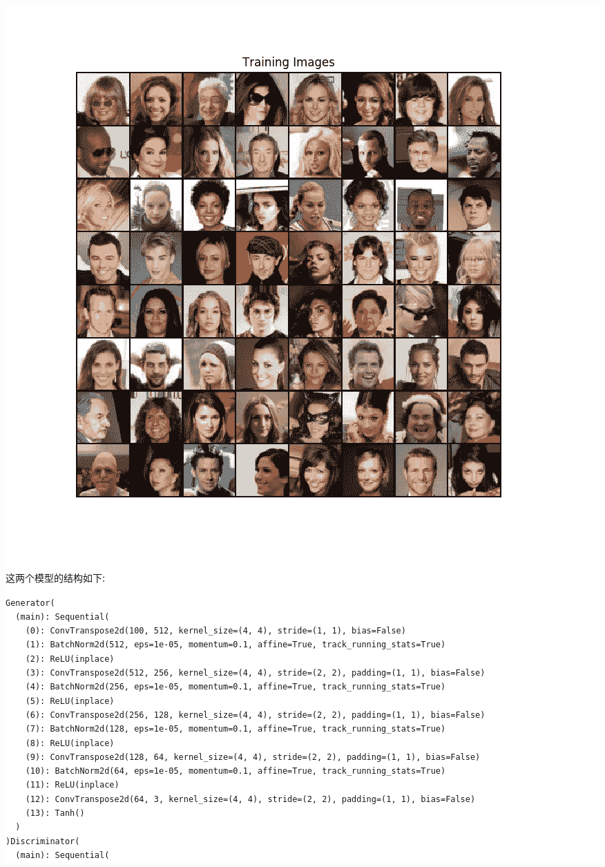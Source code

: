![](img/8f8235cb35d7778ce95e30b72040087e.png)

这两个模型的结构如下:

```
Generator(
  (main): Sequential(
    (0): ConvTranspose2d(100, 512, kernel_size=(4, 4), stride=(1, 1), bias=False)
    (1): BatchNorm2d(512, eps=1e-05, momentum=0.1, affine=True, track_running_stats=True)
    (2): ReLU(inplace)
    (3): ConvTranspose2d(512, 256, kernel_size=(4, 4), stride=(2, 2), padding=(1, 1), bias=False)
    (4): BatchNorm2d(256, eps=1e-05, momentum=0.1, affine=True, track_running_stats=True)
    (5): ReLU(inplace)
    (6): ConvTranspose2d(256, 128, kernel_size=(4, 4), stride=(2, 2), padding=(1, 1), bias=False)
    (7): BatchNorm2d(128, eps=1e-05, momentum=0.1, affine=True, track_running_stats=True)
    (8): ReLU(inplace)
    (9): ConvTranspose2d(128, 64, kernel_size=(4, 4), stride=(2, 2), padding=(1, 1), bias=False)
    (10): BatchNorm2d(64, eps=1e-05, momentum=0.1, affine=True, track_running_stats=True)
    (11): ReLU(inplace)
    (12): ConvTranspose2d(64, 3, kernel_size=(4, 4), stride=(2, 2), padding=(1, 1), bias=False)
    (13): Tanh()
  )
)Discriminator(
  (main): Sequential(
```
